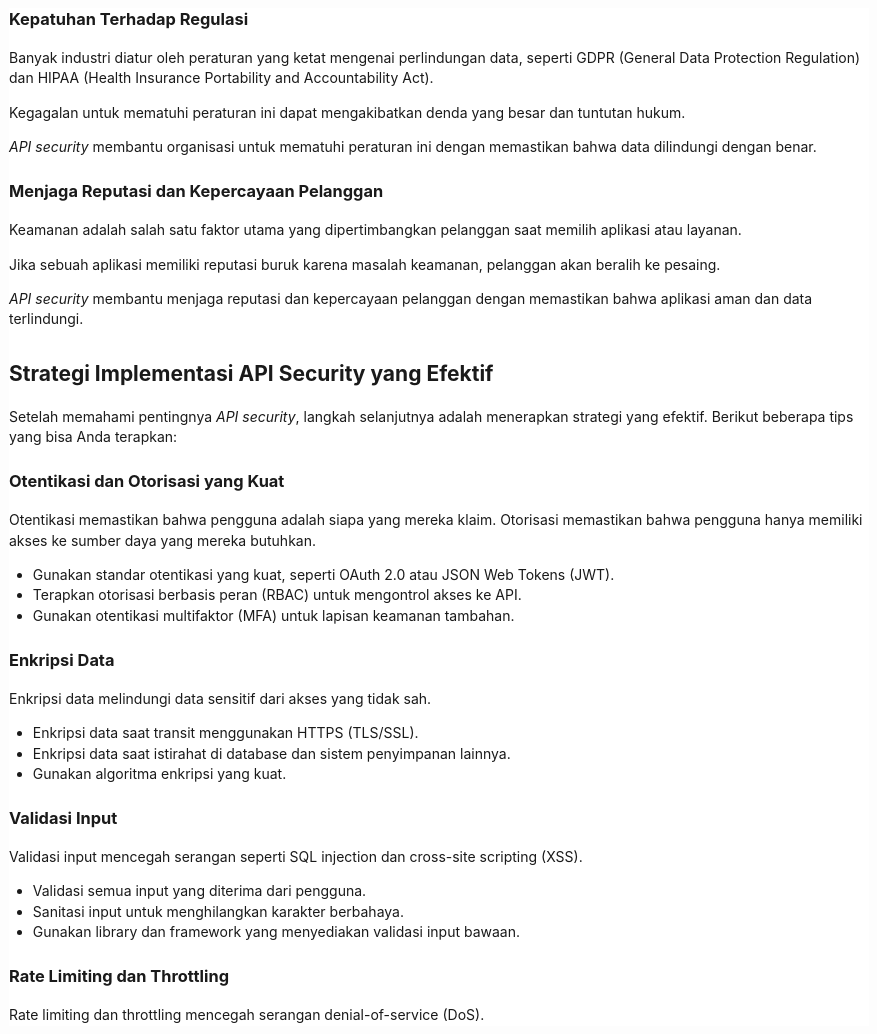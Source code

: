 ### Kepatuhan Terhadap Regulasi

Banyak industri diatur oleh peraturan yang ketat mengenai perlindungan data, seperti GDPR (General Data Protection Regulation) dan HIPAA (Health Insurance Portability and Accountability Act).

Kegagalan untuk mematuhi peraturan ini dapat mengakibatkan denda yang besar dan tuntutan hukum.

_API security_ membantu organisasi untuk mematuhi peraturan ini dengan memastikan bahwa data dilindungi dengan benar.

### Menjaga Reputasi dan Kepercayaan Pelanggan

Keamanan adalah salah satu faktor utama yang dipertimbangkan pelanggan saat memilih aplikasi atau layanan.

Jika sebuah aplikasi memiliki reputasi buruk karena masalah keamanan, pelanggan akan beralih ke pesaing.

_API security_ membantu menjaga reputasi dan kepercayaan pelanggan dengan memastikan bahwa aplikasi aman dan data terlindungi.

## Strategi Implementasi API Security yang Efektif

Setelah memahami pentingnya _API security_, langkah selanjutnya adalah menerapkan strategi yang efektif. Berikut beberapa tips yang bisa Anda terapkan:

### Otentikasi dan Otorisasi yang Kuat

Otentikasi memastikan bahwa pengguna adalah siapa yang mereka klaim. Otorisasi memastikan bahwa pengguna hanya memiliki akses ke sumber daya yang mereka butuhkan.

- Gunakan standar otentikasi yang kuat, seperti OAuth 2.0 atau JSON Web Tokens (JWT).
- Terapkan otorisasi berbasis peran (RBAC) untuk mengontrol akses ke API.
- Gunakan otentikasi multifaktor (MFA) untuk lapisan keamanan tambahan.

### Enkripsi Data

Enkripsi data melindungi data sensitif dari akses yang tidak sah.

- Enkripsi data saat transit menggunakan HTTPS (TLS/SSL).
- Enkripsi data saat istirahat di database dan sistem penyimpanan lainnya.
- Gunakan algoritma enkripsi yang kuat.

### Validasi Input

Validasi input mencegah serangan seperti SQL injection dan cross-site scripting (XSS).

- Validasi semua input yang diterima dari pengguna.
- Sanitasi input untuk menghilangkan karakter berbahaya.
- Gunakan library dan framework yang menyediakan validasi input bawaan.

### Rate Limiting dan Throttling

Rate limiting dan throttling mencegah serangan denial-of-service (DoS).

